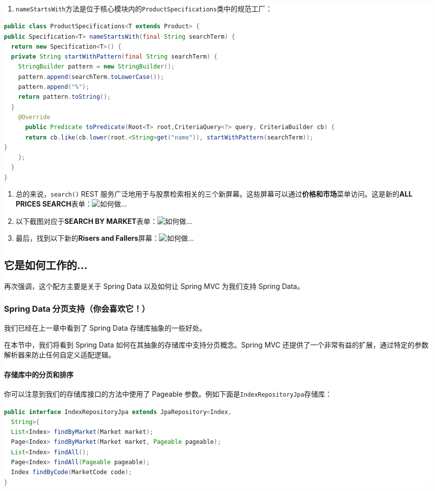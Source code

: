 1.  `nameStartsWith`方法是位于核心模块内的`ProductSpecifications`类中的规范工厂：

```java
public class ProductSpecifications<T extends Product> {
public Specification<T> nameStartsWith(final String searchTerm) {
  return new Specification<T>() {
  private String startWithPattern(final String searchTerm) {
    StringBuilder pattern = new StringBuilder();
	pattern.append(searchTerm.toLowerCase());
    pattern.append("%");
    return pattern.toString();
  }
    @Override
      public Predicate toPredicate(Root<T> root,CriteriaQuery<?> query, CriteriaBuilder cb) {    
      return cb.like(cb.lower(root.<String>get("name")), startWithPattern(searchTerm));
}
    };
  }
}
```

1.  总的来说，`search()` REST 服务广泛地用于与股票检索相关的三个新屏幕。这些屏幕可以通过**价格和市场**菜单访问。这是新的**ALL PRICES SEARCH**表单：![如何做...](https://github.com/OpenDocCN/freelearn-javaweb-zh/raw/master/docs/sprmvc-dsn-rw-webapp/img/image00851.jpeg)

1.  以下截图对应于**SEARCH BY MARKET**表单：![如何做...](https://github.com/OpenDocCN/freelearn-javaweb-zh/raw/master/docs/sprmvc-dsn-rw-webapp/img/image00852.jpeg)

1.  最后，找到以下新的**Risers and Fallers**屏幕：![如何做...](https://github.com/OpenDocCN/freelearn-javaweb-zh/raw/master/docs/sprmvc-dsn-rw-webapp/img/image00853.jpeg)

## 它是如何工作的...

再次强调，这个配方主要是关于 Spring Data 以及如何让 Spring MVC 为我们支持 Spring Data。

### Spring Data 分页支持（你会喜欢它！）

我们已经在上一章中看到了 Spring Data 存储库抽象的一些好处。

在本节中，我们将看到 Spring Data 如何在其抽象的存储库中支持分页概念。Spring MVC 还提供了一个非常有益的扩展，通过特定的参数解析器来防止任何自定义适配逻辑。

#### 存储库中的分页和排序

你可以注意到我们的存储库接口的方法中使用了 Pageable 参数。例如下面是`IndexRepositoryJpa`存储库：

```java
public interface IndexRepositoryJpa extends JpaRepository<Index, 
  String>{
  List<Index> findByMarket(Market market);
  Page<Index> findByMarket(Market market, Pageable pageable);
  List<Index> findAll();
  Page<Index> findAll(Pageable pageable);
  Index findByCode(MarketCode code);
}
```
